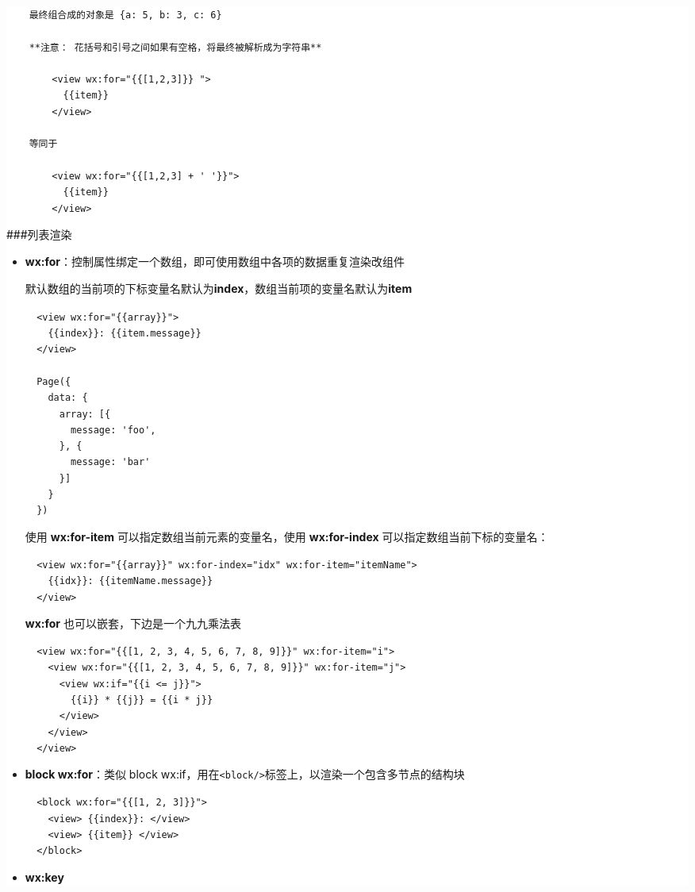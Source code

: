 		最终组合成的对象是 {a: 5, b: 3, c: 6}

		**注意： 花括号和引号之间如果有空格，将最终被解析成为字符串**

			<view wx:for="{{[1,2,3]}} ">
			  {{item}}
			</view>

		等同于

			<view wx:for="{{[1,2,3] + ' '}}">
			  {{item}}
			</view>

###列表渲染

- **wx:for**：控制属性绑定一个数组，即可使用数组中各项的数据重复渲染改组件

	默认数组的当前项的下标变量名默认为**index**，数组当前项的变量名默认为**item** 

		<view wx:for="{{array}}">
		  {{index}}: {{item.message}}
		</view>

		Page({
		  data: {
		    array: [{
		      message: 'foo',
		    }, {
		      message: 'bar'
		    }]
		  }
		})
	

	使用 **wx:for-item** 可以指定数组当前元素的变量名，使用 **wx:for-index** 可以指定数组当前下标的变量名：

		<view wx:for="{{array}}" wx:for-index="idx" wx:for-item="itemName">
		  {{idx}}: {{itemName.message}}
		</view>

	**wx:for** 也可以嵌套，下边是一个九九乘法表

		<view wx:for="{{[1, 2, 3, 4, 5, 6, 7, 8, 9]}}" wx:for-item="i">
		  <view wx:for="{{[1, 2, 3, 4, 5, 6, 7, 8, 9]}}" wx:for-item="j">
		    <view wx:if="{{i <= j}}">
		      {{i}} * {{j}} = {{i * j}}
		    </view>
		  </view>
		</view>

- **block wx:for**：类似 block wx:if，用在`<block/>`标签上，以渲染一个包含多节点的结构块

		<block wx:for="{{[1, 2, 3]}}">
		  <view> {{index}}: </view>
		  <view> {{item}} </view>
		</block>

- **wx:key**
